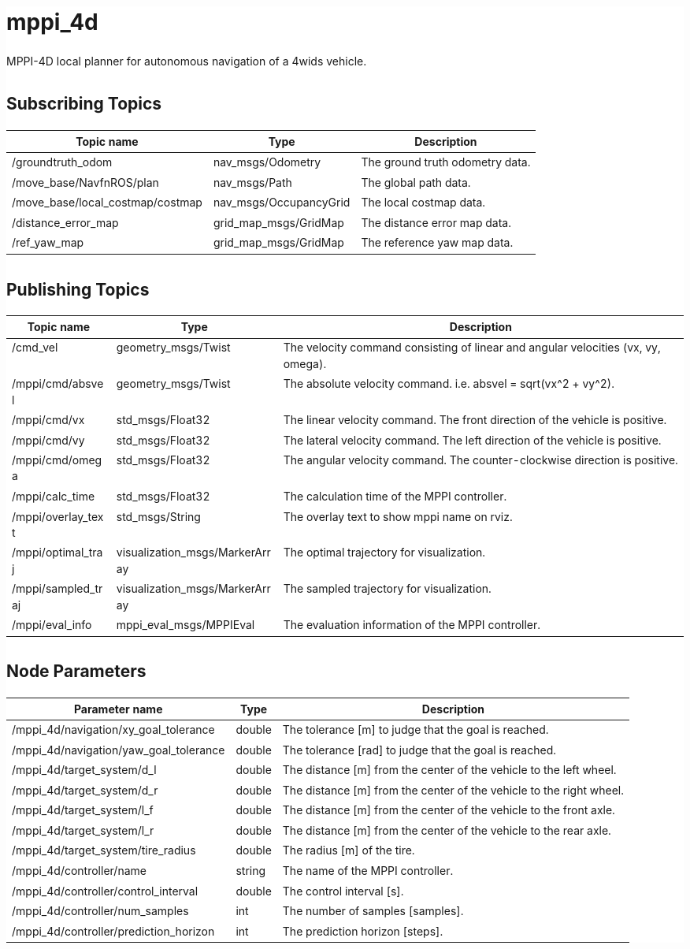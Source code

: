 # mppi_4d
MPPI-4D local planner for autonomous navigation of a 4wids vehicle.

## Subscribing Topics

| Topic name      | Type                 | Description                                                  |
| --------------- | -------------------- | ------------------------------------------------------------ |
| /groundtruth_odom | nav_msgs/Odometry | The ground truth odometry data. |
| /move_base/NavfnROS/plan | nav_msgs/Path | The global path data. |
| /move_base/local_costmap/costmap | nav_msgs/OccupancyGrid | The local costmap data. |
| /distance_error_map | grid_map_msgs/GridMap | The distance error map data. |
| /ref_yaw_map | grid_map_msgs/GridMap | The reference yaw map data. |

## Publishing Topics

| Topic name      | Type              | Description                                                  |
| --------------- | ----------------- | ------------------------------------------------------------ |
| /cmd_vel | geometry_msgs/Twist | The velocity command consisting of linear and angular velocities (vx, vy, omega). |
| /mppi/cmd/absvel | geometry_msgs/Twist | The absolute velocity command. i.e. absvel = sqrt(vx^2 + vy^2). |
| /mppi/cmd/vx | std_msgs/Float32 | The linear velocity command. The front direction of the vehicle is positive. |
| /mppi/cmd/vy | std_msgs/Float32 | The lateral velocity command. The left direction of the vehicle is positive. |
| /mppi/cmd/omega | std_msgs/Float32 | The angular velocity command. The counter-clockwise direction is positive. |
| /mppi/calc_time | std_msgs/Float32 | The calculation time of the MPPI controller. |
| /mppi/overlay_text | std_msgs/String | The overlay text to show mppi name on rviz.|
| /mppi/optimal_traj | visualization_msgs/MarkerArray | The optimal trajectory for visualization. |
| /mppi/sampled_traj | visualization_msgs/MarkerArray | The sampled trajectory for visualization. |
| /mppi/eval_info | mppi_eval_msgs/MPPIEval | The evaluation information of the MPPI controller. |

## Node Parameters
| Parameter name               | Type   | Description                                                  |
| ---------------------------- | ------ | ------------------------------------------------------------ |
| /mppi_4d/navigation/xy_goal_tolerance | double | The tolerance [m] to judge that the goal is reached. |
| /mppi_4d/navigation/yaw_goal_tolerance | double | The tolerance [rad] to judge that the goal is reached. |
| /mppi_4d/target_system/d_l | double | The distance [m] from the center of the vehicle to the left wheel. |
| /mppi_4d/target_system/d_r | double | The distance [m] from the center of the vehicle to the right wheel. |
| /mppi_4d/target_system/l_f | double | The distance [m] from the center of the vehicle to the front axle. |
| /mppi_4d/target_system/l_r | double | The distance [m] from the center of the vehicle to the rear axle. |
| /mppi_4d/target_system/tire_radius | double | The radius [m] of the tire. |
| /mppi_4d/controller/name | string | The name of the MPPI controller. |
| /mppi_4d/controller/control_interval | double | The control interval [s]. |
| /mppi_4d/controller/num_samples | int | The number of samples [samples]. |
| /mppi_4d/controller/prediction_horizon | int | The prediction horizon [steps]. |